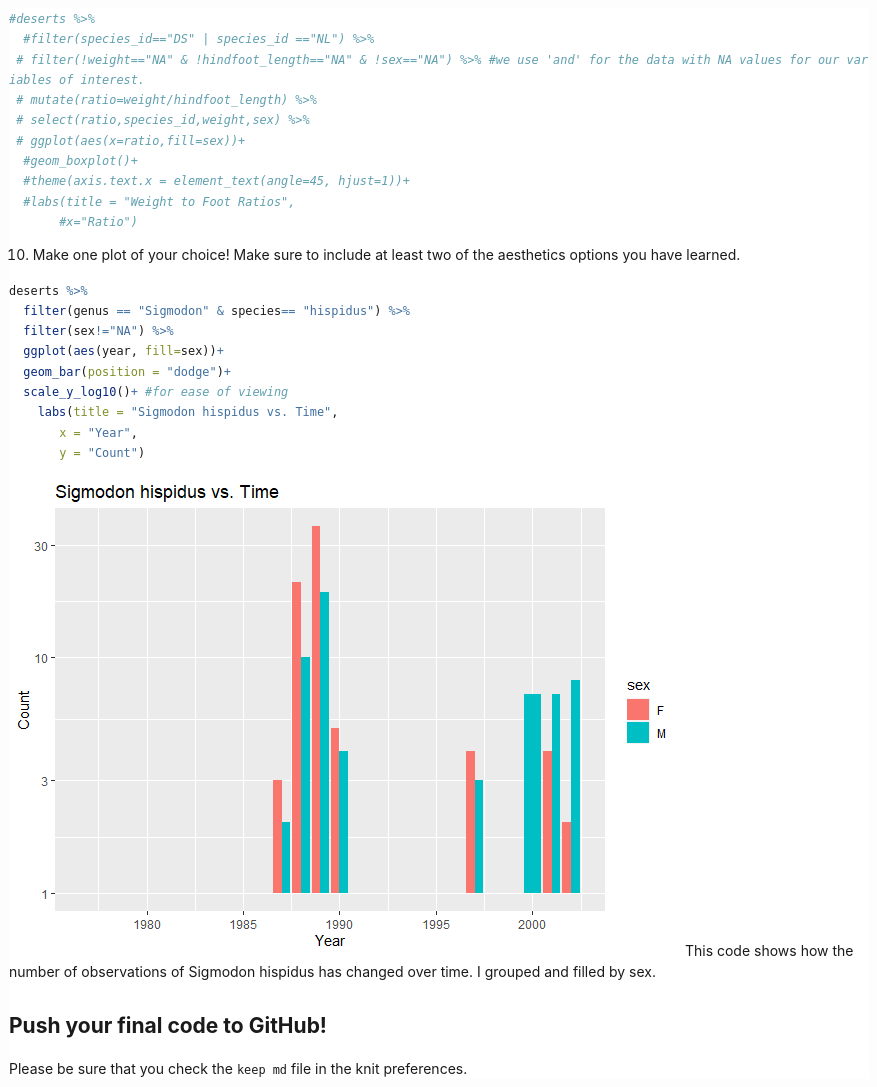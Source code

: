 
```r
#deserts %>% 
  #filter(species_id=="DS" | species_id =="NL") %>% 
 # filter(!weight=="NA" & !hindfoot_length=="NA" & !sex=="NA") %>% #we use 'and' for the data with NA values for our variables of interest. 
 # mutate(ratio=weight/hindfoot_length) %>%
 # select(ratio,species_id,weight,sex) %>% 
 # ggplot(aes(x=ratio,fill=sex))+
  #geom_boxplot()+
  #theme(axis.text.x = element_text(angle=45, hjust=1))+
  #labs(title = "Weight to Foot Ratios",
       #x="Ratio")
```

10. Make one plot of your choice! Make sure to include at least two of the aesthetics options you have learned.


```r
deserts %>% 
  filter(genus == "Sigmodon" & species== "hispidus") %>% 
  filter(sex!="NA") %>% 
  ggplot(aes(year, fill=sex))+
  geom_bar(position = "dodge")+
  scale_y_log10()+ #for ease of viewing
    labs(title = "Sigmodon hispidus vs. Time",
       x = "Year",
       y = "Count")
```

![](hw10_files/figure-html/unnamed-chunk-27-1.png)
This code shows how the number of observations of Sigmodon hispidus has changed over time. I grouped and filled by sex. 

## Push your final code to GitHub!
Please be sure that you check the `keep md` file in the knit preferences. 
